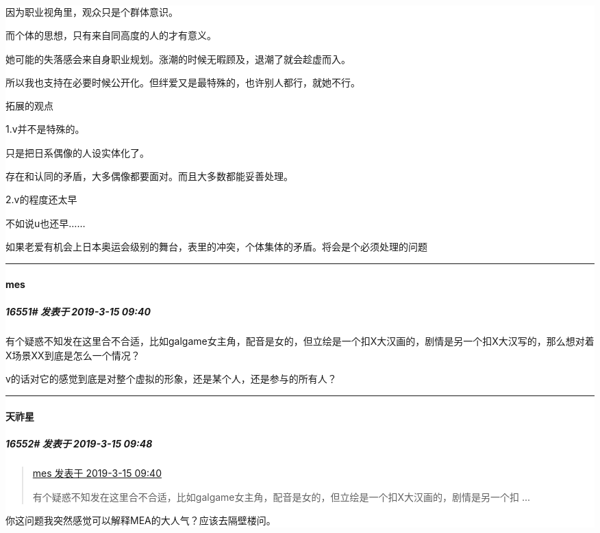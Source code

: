 因为职业视角里，观众只是个群体意识。

而个体的思想，只有来自同高度的人的才有意义。



她可能的失落感会来自身职业规划。涨潮的时候无暇顾及，退潮了就会趁虚而入。


所以我也支持在必要时候公开化。但绊爱又是最特殊的，也许别人都行，就她不行。





拓展的观点

1.v并不是特殊的。

只是把日系偶像的人设实体化了。

存在和认同的矛盾，大多偶像都要面对。而且大多数都能妥善处理。


2.v的程度还太早

不如说u也还早……

如果老爱有机会上日本奥运会级别的舞台，表里的冲突，个体集体的矛盾。将会是个必须处理的问题







-----

####  mes  
##### 16551#       发表于 2019-3-15 09:40




有个疑惑不知发在这里合不合适，比如galgame女主角，配音是女的，但立绘是一个扣X大汉画的，剧情是另一个扣X大汉写的，那么想对着X场景XX到底是怎么一个情况？

v的话对它的感觉到底是对整个虚拟的形象，还是某个人，还是参与的所有人？







-----

####  天祚星  
##### 16552#       发表于 2019-3-15 09:48



<blockquote><a href="httphttps://bbs.saraba1st.com/2b/forum.php?mod=redirect&amp;goto=findpost&amp;pid=42911904&amp;ptid=1801966" target="_blank">mes 发表于 2019-3-15 09:40</a>

有个疑惑不知发在这里合不合适，比如galgame女主角，配音是女的，但立绘是一个扣X大汉画的，剧情是另一个扣 ...</blockquote>
你这问题我突然感觉可以解释MEA的大人气？应该去隔壁楼问。




